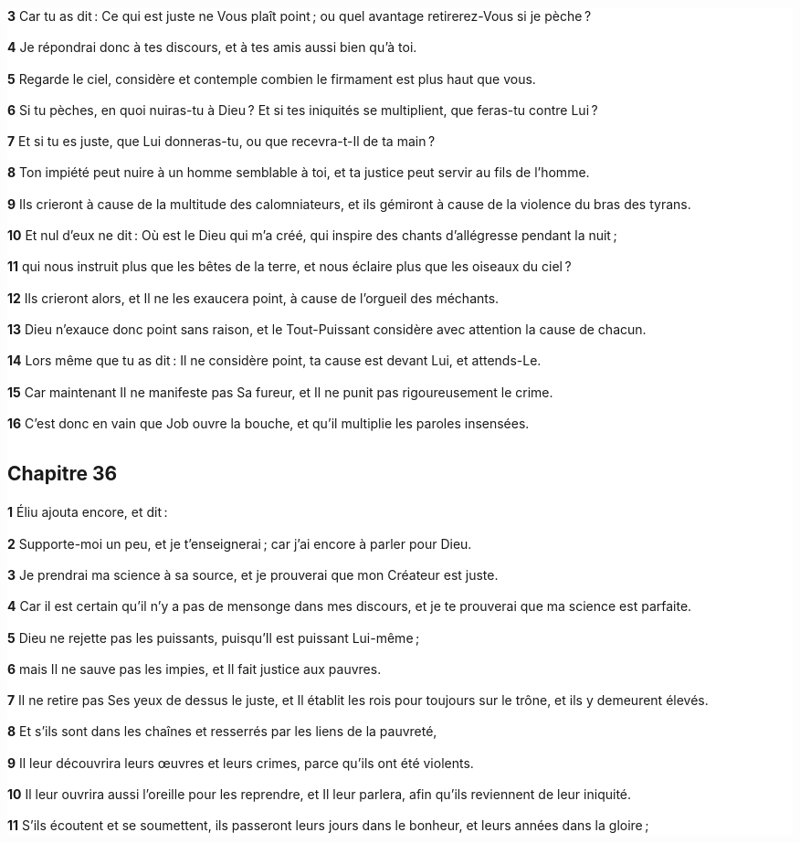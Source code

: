 **3** Car tu as dit : Ce qui est juste ne Vous plaît point ; ou quel avantage retirerez-Vous si je pèche ?

**4** Je répondrai donc à tes discours, et à tes amis aussi bien qu’à toi.

**5** Regarde le ciel, considère et contemple combien le firmament est plus haut que vous.

**6** Si tu pèches, en quoi nuiras-tu à Dieu ? Et si tes iniquités se multiplient, que feras-tu contre Lui ?

**7** Et si tu es juste, que Lui donneras-tu, ou que recevra-t-Il de ta main ?

**8** Ton impiété peut nuire à un homme semblable à toi, et ta justice peut servir au fils de l’homme.

**9** Ils crieront à cause de la multitude des calomniateurs, et ils gémiront à cause de la violence du bras des tyrans.

**10** Et nul d’eux ne dit : Où est le Dieu qui m’a créé, qui inspire des chants d’allégresse pendant la nuit ;

**11** qui nous instruit plus que les bêtes de la terre, et nous éclaire plus que les oiseaux du ciel ?

**12** Ils crieront alors, et Il ne les exaucera point, à cause de l’orgueil des méchants.

**13** Dieu n’exauce donc point sans raison, et le Tout-Puissant considère avec attention la cause de chacun.

**14** Lors même que tu as dit : Il ne considère point, ta cause est devant Lui, et attends-Le.

**15** Car maintenant Il ne manifeste pas Sa fureur, et Il ne punit pas rigoureusement le crime.

**16** C’est donc en vain que Job ouvre la bouche, et qu’il multiplie les paroles insensées.

## Chapitre 36

**1** Éliu ajouta encore, et dit :

**2** Supporte-moi un peu, et je t’enseignerai ; car j’ai encore à parler pour Dieu.

**3** Je prendrai ma science à sa source, et je prouverai que mon Créateur est juste.

**4** Car il est certain qu’il n’y a pas de mensonge dans mes discours, et je te prouverai que ma science est parfaite.

**5** Dieu ne rejette pas les puissants, puisqu’Il est puissant Lui-même ;

**6** mais Il ne sauve pas les impies, et Il fait justice aux pauvres.

**7** Il ne retire pas Ses yeux de dessus le juste, et Il établit les rois pour toujours sur le trône, et ils y demeurent élevés.

**8** Et s’ils sont dans les chaînes et resserrés par les liens de la pauvreté,

**9** Il leur découvrira leurs œuvres et leurs crimes, parce qu’ils ont été violents.

**10** Il leur ouvrira aussi l’oreille pour les reprendre, et Il leur parlera, afin qu’ils reviennent de leur iniquité.

**11** S’ils écoutent et se soumettent, ils passeront leurs jours dans le bonheur, et leurs années dans la gloire ;
